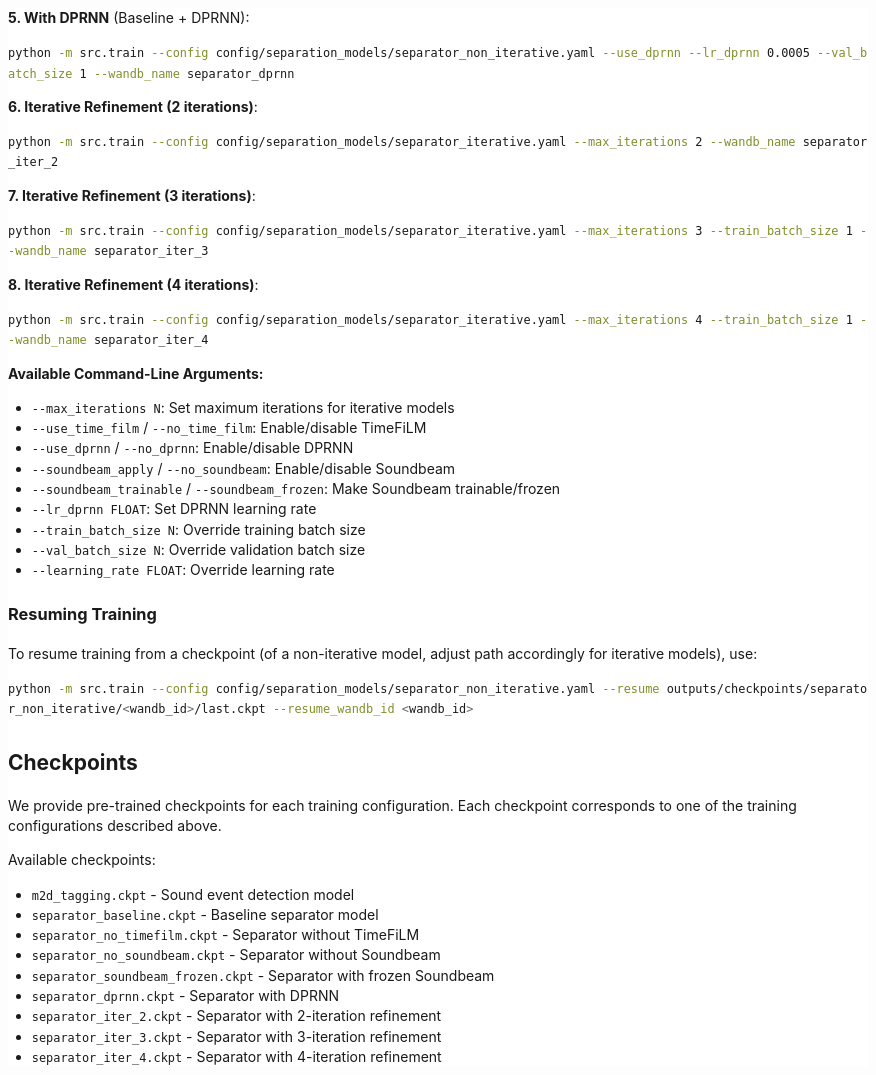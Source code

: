 **5. With DPRNN** (Baseline + DPRNN):
```bash
python -m src.train --config config/separation_models/separator_non_iterative.yaml --use_dprnn --lr_dprnn 0.0005 --val_batch_size 1 --wandb_name separator_dprnn
```

**6. Iterative Refinement (2 iterations)**:
```bash
python -m src.train --config config/separation_models/separator_iterative.yaml --max_iterations 2 --wandb_name separator_iter_2
```

**7. Iterative Refinement (3 iterations)**:
```bash
python -m src.train --config config/separation_models/separator_iterative.yaml --max_iterations 3 --train_batch_size 1 --wandb_name separator_iter_3
```

**8. Iterative Refinement (4 iterations)**:
```bash
python -m src.train --config config/separation_models/separator_iterative.yaml --max_iterations 4 --train_batch_size 1 --wandb_name separator_iter_4
```

**Available Command-Line Arguments:**

- `--max_iterations N`: Set maximum iterations for iterative models
- `--use_time_film` / `--no_time_film`: Enable/disable TimeFiLM
- `--use_dprnn` / `--no_dprnn`: Enable/disable DPRNN
- `--soundbeam_apply` / `--no_soundbeam`: Enable/disable Soundbeam
- `--soundbeam_trainable` / `--soundbeam_frozen`: Make Soundbeam trainable/frozen
- `--lr_dprnn FLOAT`: Set DPRNN learning rate
- `--train_batch_size N`: Override training batch size
- `--val_batch_size N`: Override validation batch size
- `--learning_rate FLOAT`: Override learning rate

### Resuming Training

To resume training from a checkpoint (of a non-iterative model, adjust path accordingly for iterative models), use:
```bash
python -m src.train --config config/separation_models/separator_non_iterative.yaml --resume outputs/checkpoints/separator_non_iterative/<wandb_id>/last.ckpt --resume_wandb_id <wandb_id>
```

## Checkpoints

We provide pre-trained checkpoints for each training configuration. Each checkpoint corresponds to one of the training configurations described above.

Available checkpoints:
- `m2d_tagging.ckpt` - Sound event detection model
- `separator_baseline.ckpt` - Baseline separator model
- `separator_no_timefilm.ckpt` - Separator without TimeFiLM
- `separator_no_soundbeam.ckpt` - Separator without Soundbeam
- `separator_soundbeam_frozen.ckpt` - Separator with frozen Soundbeam
- `separator_dprnn.ckpt` - Separator with DPRNN
- `separator_iter_2.ckpt` - Separator with 2-iteration refinement
- `separator_iter_3.ckpt` - Separator with 3-iteration refinement
- `separator_iter_4.ckpt` - Separator with 4-iteration refinement
